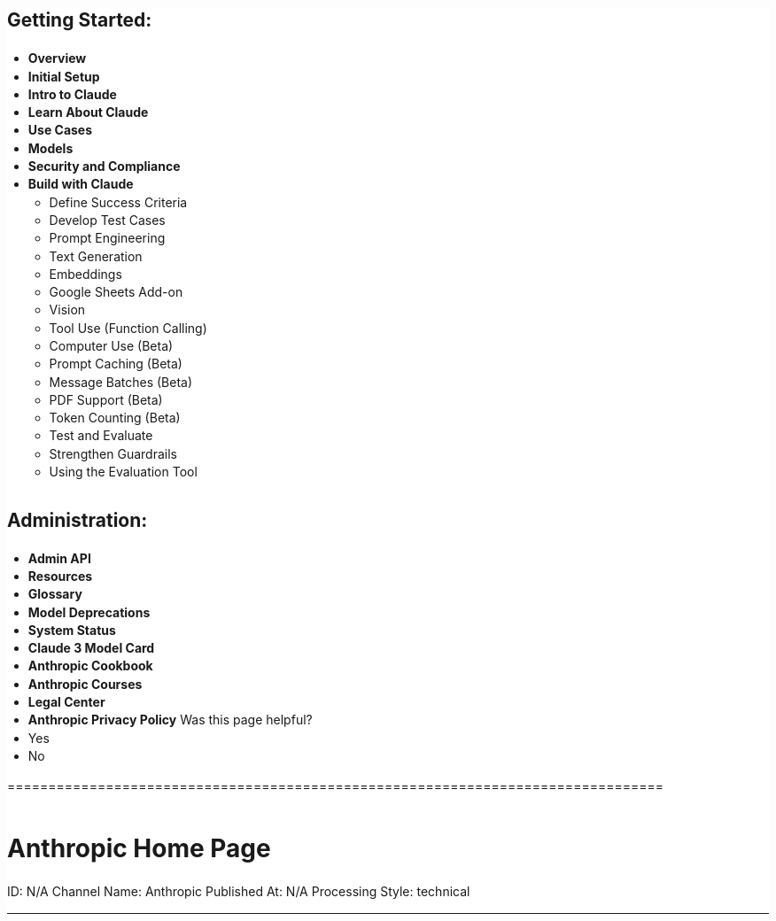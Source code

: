 ## Getting Started:

- **Overview**
- **Initial Setup**
- **Intro to Claude**
- **Learn About Claude**
- **Use Cases**
- **Models**
- **Security and Compliance**
- **Build with Claude**
  - Define Success Criteria
  - Develop Test Cases
  - Prompt Engineering
  - Text Generation
  - Embeddings
  - Google Sheets Add-on
  - Vision
  - Tool Use (Function Calling)
  - Computer Use (Beta)
  - Prompt Caching (Beta)
  - Message Batches (Beta)
  - PDF Support (Beta)
  - Token Counting (Beta)
  - Test and Evaluate
  - Strengthen Guardrails
  - Using the Evaluation Tool

## Administration:

- **Admin API**
- **Resources**
- **Glossary**
- **Model Deprecations**
- **System Status**
- **Claude 3 Model Card**
- **Anthropic Cookbook**
- **Anthropic Courses**
- **Legal Center**
- **Anthropic Privacy Policy**
  Was this page helpful?
- Yes
- No

================================================================================

# Anthropic Home Page

ID: N/A
Channel Name: Anthropic
Published At: N/A
Processing Style: technical

---
